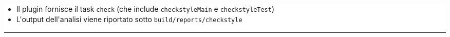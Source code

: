 ```txt
```
- Il plugin fornisce il task `check` (che include `checkstyleMain` e `checkstyleTest`)
- L'output dell'analisi viene riportato sotto `build/reports/checkstyle`

---